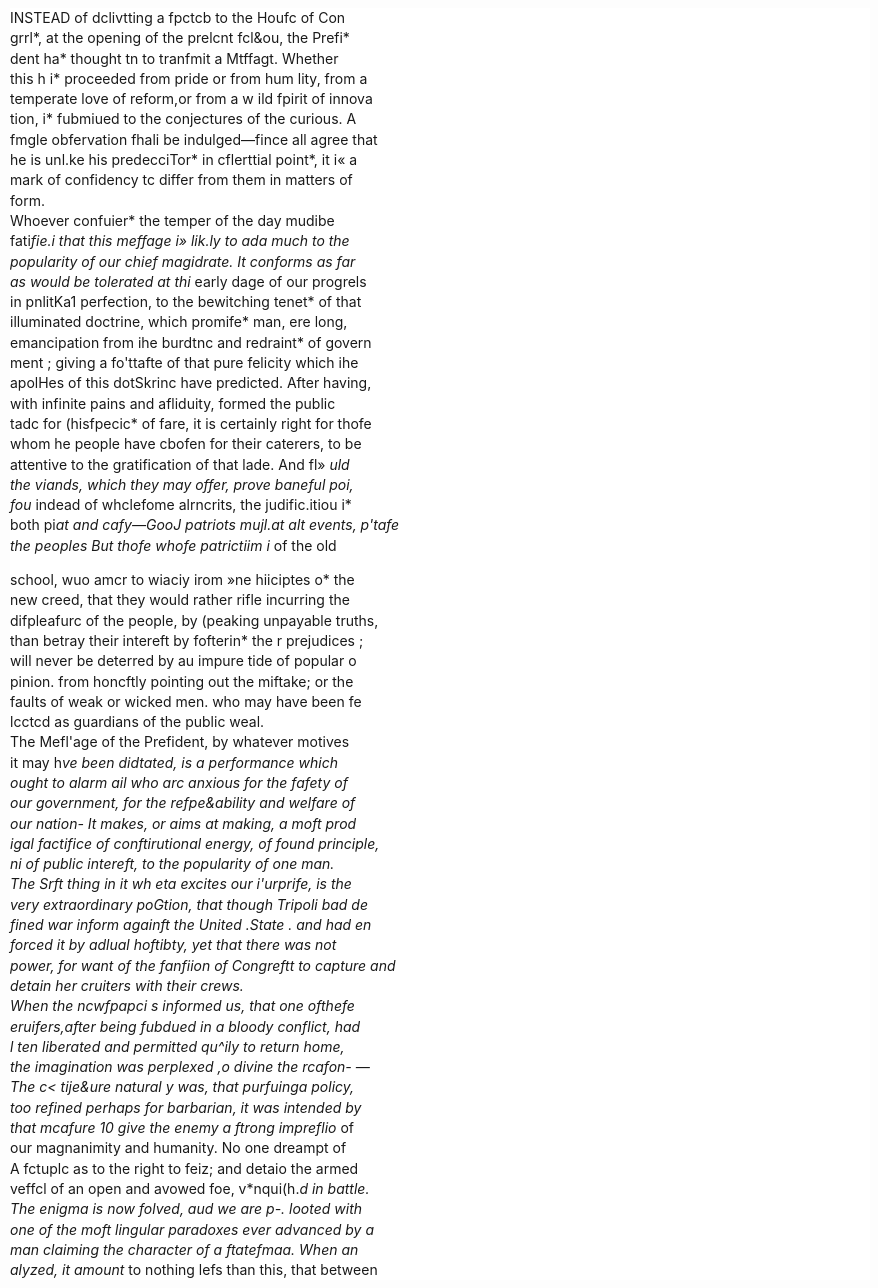   
INSTEAD of dclivtting a fpctcb to the Houfc of Con­  
grrl*, at the opening of the prelcnt fcl&amp;ou, the Prefi*  
dent ha* thought tn to tranfmit a Mtffagt. Whether  
this h i* proceeded from pride or from hum lity, from a  
temperate love of reform,or from a w ild fpirit of innova­  
tion, i* fubmiued to the conjectures of the curious. A  
fmgle obfervation fhali be indulged—fince all agree that  
he is unl.ke his predecciTor* in cflerttial point*, it i« a  
mark of confidency tc differ from them in matters of  
form.  
Whoever confuier* the temper of the day mudibe  
fati*fie.i that this meffage i» lik.ly to ada much to the  
popularity of our chief magidrate. It conforms as far  
as would be tolerated at thi* early dage of our progrels  
in pnlitKa1 perfection, to the bewitching tenet* of that  
illuminated doctrine, which promife* man, ere long,  
emancipation from ihe burdtnc and redraint* of govern­  
ment ; giving a fo&#x27;ttafte of that pure felicity which ihe  
apolHes of this dotSkrinc have predicted. After having,  
with infinite pains and afliduity, formed the public  
tadc for (hisfpecic* of fare, it is certainly right for thofe  
whom he people have cbofen for their caterers, to be  
attentive to the gratification of that lade. And fl» *uld  
the viands, which they may offer, prove baneful poi,  
fou* indead of whclefome alrncrits, the judific.itiou i*  
both pi*at and cafy—GooJ patriots mujl.at alt events, p&#x27;tafe  
the peoples But thofe whofe patrictiim i* of the old  
  
school, wuo amcr to wiaciy irom »ne hiiciptes o* the  
new creed, that they would rather rifle incurring the  
difpleafurc of the people, by (peaking unpayable truths,  
than betray their intereft by fofterin* the r prejudices ;  
will never be deterred by au impure tide of popular o­  
pinion. from honcftly pointing out the miftake; or the  
faults of weak or wicked men. who may have been fe­  
lcctcd as guardians of the public weal.  
The Mefl&#x27;age of the Prefident, by whatever motives  
it may h*ve been didtated, is a performance which  
ought to alarm ail who arc anxious for the fafety of  
our government, for the refpe&amp;ability and welfare of  
our nation- It makes, or aims at making, a moft prod­  
igal factifice of conftirutional energy, of found principle,  
*ni of public intereft, to the popularity of one man.  
The Srft thing in it wh eta excites our i&#x27;urprife, is the  
very extraordinary poGtion, that though Tripoli bad de­  
fined war inform againft the United .State . and had en­  
forced it by adlual hoftibty, yet that there was not  
power, for want of the fanfiion of Congreftt to capture and  
detain her cruiters with their crews.  
When the ncwfpapci s informed us, that one ofthefe  
eruifers,after being fubdued in a bloody conflict, had  
l ten liberated and permitted qu^ily to return home,  
the imagination was perplexed ,o divine the rcafon- —  
The c&lt; tije&amp;ure natural y was, that purfuinga policy,  
too refined perhaps for barbarian*, it was intended by  
that mcafure 10 give the enemy a ftrong impreflio* of  
our magnanimity and humanity. No one dreampt of  
A fctuplc as to the right to feiz; and detaio the armed  
veffcl of an open and avowed foe, v*nqui(h.*d in battle.  
The enigma is now folved, aud we are p-. looted with  
one of the moft lingular paradoxes ever advanced by a  
man claiming the character of a ftatefmaa. When an­  
alyzed, it amount* to nothing lefs than this, that between  